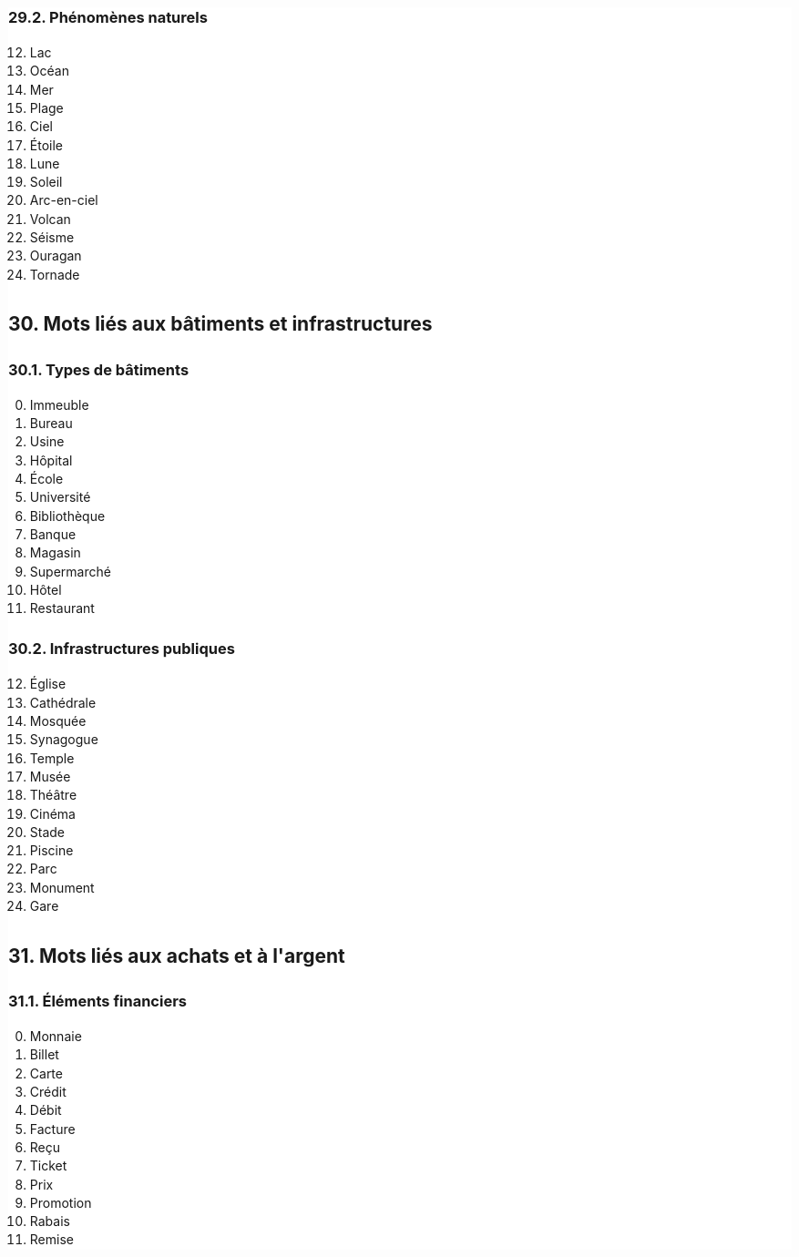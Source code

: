 ### 29.2. **Phénomènes naturels**
12. Lac  
13. Océan  
14. Mer  
15. Plage  
16. Ciel  
17. Étoile  
18. Lune  
19. Soleil  
20. Arc-en-ciel  
21. Volcan  
22. Séisme  
23. Ouragan  
24. Tornade

## 30. **Mots liés aux bâtiments et infrastructures**
### 30.1. **Types de bâtiments**
0. Immeuble  
1. Bureau  
2. Usine  
3. Hôpital  
4. École  
5. Université  
6. Bibliothèque  
7. Banque  
8. Magasin  
9. Supermarché  
10. Hôtel  
11. Restaurant  

### 30.2. **Infrastructures publiques**
12. Église  
13. Cathédrale  
14. Mosquée  
15. Synagogue  
16. Temple  
17. Musée  
18. Théâtre  
19. Cinéma  
20. Stade  
21. Piscine  
22. Parc  
23. Monument  
24. Gare

## 31. **Mots liés aux achats et à l'argent**
### 31.1. **Éléments financiers**
0. Monnaie  
1. Billet  
2. Carte  
3. Crédit  
4. Débit  
5. Facture  
6. Reçu  
7. Ticket  
8. Prix  
9. Promotion  
10. Rabais  
11. Remise  
